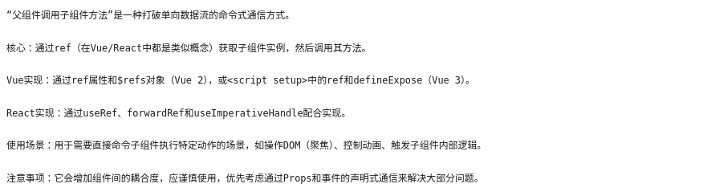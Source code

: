 ```text
“父组件调用子组件方法”是一种打破单向数据流的命令式通信方式。

核心：通过ref（在Vue/React中都是类似概念）获取子组件实例，然后调用其方法。

Vue实现：通过ref属性和$refs对象（Vue 2），或<script setup>中的ref和defineExpose（Vue 3）。

React实现：通过useRef、forwardRef和useImperativeHandle配合实现。

使用场景：用于需要直接命令子组件执行特定动作的场景，如操作DOM（聚焦）、控制动画、触发子组件内部逻辑。

注意事项：它会增加组件间的耦合度，应谨慎使用，优先考虑通过Props和事件的声明式通信来解决大部分问题。
```
